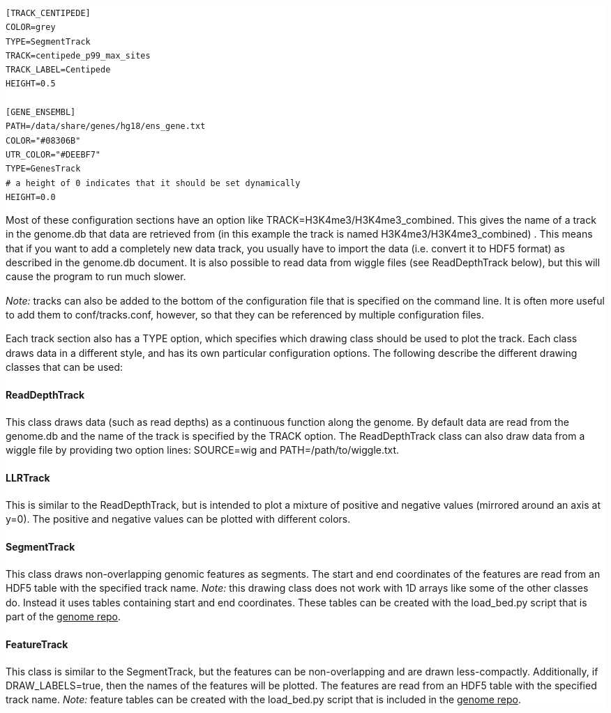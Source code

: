     [TRACK_CENTIPEDE]
    COLOR=grey
    TYPE=SegmentTrack
    TRACK=centipede_p99_max_sites
    TRACK_LABEL=Centipede
    HEIGHT=0.5
    
    [GENE_ENSEMBL]
    PATH=/data/share/genes/hg18/ens_gene.txt
    COLOR="#08306B"
    UTR_COLOR="#DEEBF7"
    TYPE=GenesTrack
    # a height of 0 indicates that it should be set dynamically
    HEIGHT=0.0

Most of these configuration sections have an option like TRACK=H3K4me3/H3K4me3_combined. 
This gives the name of a track in the genome.db that data are retrieved from (in this example 
the track is named H3K4me3/H3K4me3_combined) . This means that if you want to add a completely 
new data track, you usually have to import the data (i.e. convert it to HDF5 format) as described
in the genome.db document. It is also possible to read data from wiggle files (see ReadDepthTrack below), 
but this will cause the program to run much slower.

*Note:* tracks can also be added to the bottom of the configuration file that is specified on 
the command line. It is often more useful to add them to conf/tracks.conf, however, so 
that they can be referenced by multiple configuration files.

Each track section also has a TYPE option, which specifies which drawing class should be 
used to plot the track. Each class draws data in a different style, and has its own particular 
configuration options. The following describe the different drawing classes that can be used:

#### ReadDepthTrack
This class draws data (such as read depths) as a continuous function along the genome. By default 
data are read from the genome.db and the name of the track is specified by the TRACK option. The 
ReadDepthTrack class can also draw data from a wiggle file by providing two option lines: 
SOURCE=wig and PATH=/path/to/wiggle.txt.

#### LLRTrack
This is similar to the ReadDepthTrack, but is intended to plot a mixture of positive and 
negative values (mirrored around an axis at y=0). The positive and negative values can be 
plotted with different colors.

#### SegmentTrack
This class draws non-overlapping genomic features as segments. The start and end coordinates 
of the features are read from an HDF5 table with the specified track name. *Note:* this drawing 
class does not work with 1D arrays like some of the other classes do. Instead it uses tables 
containing start and end coordinates. These tables can be created with the load_bed.py script 
that is part of the [genome repo](https://github.com/gmcvicker/genome).

#### FeatureTrack
This class is similar to the SegmentTrack, but the features can be non-overlapping and are drawn 
less-compactly. Additionally, if DRAW_LABELS=true, then the names of the features will be plotted. 
The features are read from an HDF5 table with the specified track name. *Note:* feature tables can be 
created with the load_bed.py script that is included in the [genome repo](https://github.com/gmcvicker/genome).
